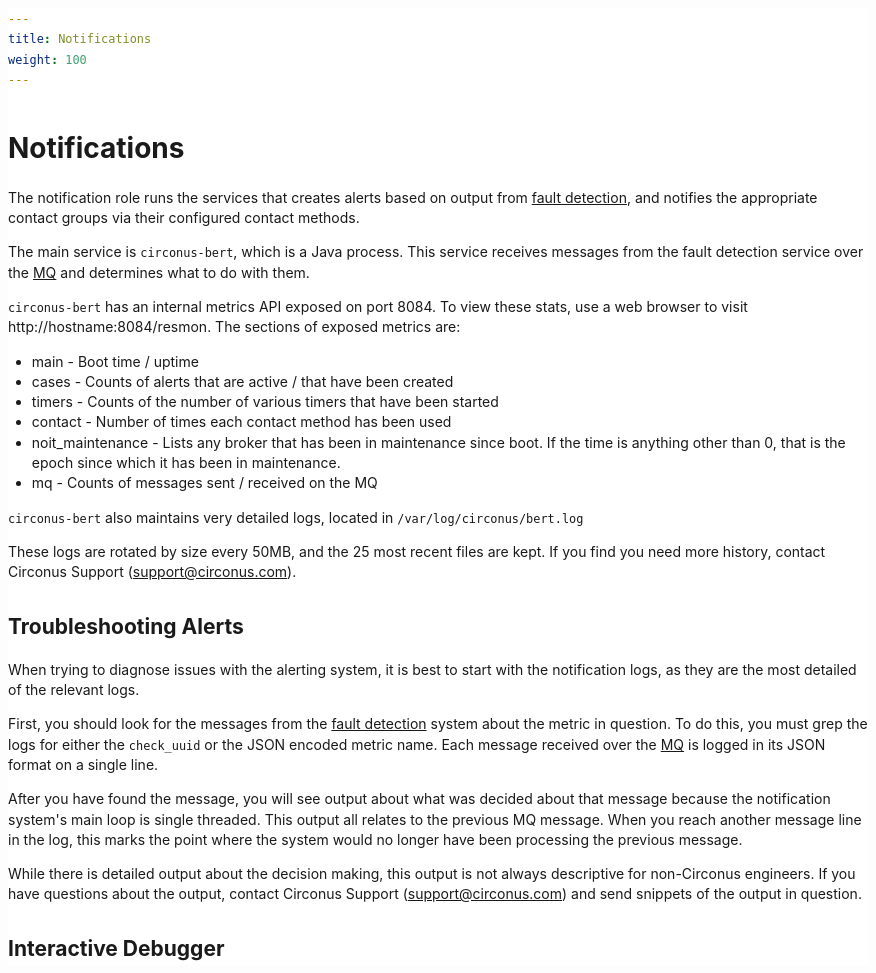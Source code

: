 ```yaml
---
title: Notifications
weight: 100
---
```


# Notifications

The notification role runs the services that creates alerts based on output from [fault detection](/circonus/on-premises/roles-services/fault-detection), and notifies the appropriate contact groups via their configured contact methods.

The main service is `circonus-bert`, which is a Java process. This service receives messages from the fault detection service over the [MQ](/circonus/on-premises/roles-services/mq) and determines what to do with them.

`circonus-bert` has an internal metrics API exposed on port 8084. To view these stats, use a web browser to visit http://hostname:8084/resmon. The sections of exposed metrics are:

- main - Boot time / uptime
- cases - Counts of alerts that are active / that have been created
- timers - Counts of the number of various timers that have been started
- contact - Number of times each contact method has been used
- noit_maintenance - Lists any broker that has been in maintenance since boot. If the time is anything other than 0, that is the epoch since which it has been in maintenance.
- mq - Counts of messages sent / received on the MQ

`circonus-bert` also maintains very detailed logs, located in `/var/log/circonus/bert.log`

These logs are rotated by size every 50MB, and the 25 most recent files are kept. If you find you need more history, contact Circonus Support (support@circonus.com).

## Troubleshooting Alerts

When trying to diagnose issues with the alerting system, it is best to start with the notification logs, as they are the most detailed of the relevant logs.

First, you should look for the messages from the [fault detection](/circonus/on-premises/roles-services/fault-detection) system about the metric in question. To do this, you must grep the logs for either the `check_uuid` or the JSON encoded metric name. Each message received over the [MQ](/circonus/on-premises/roles-services/mq) is logged in its JSON format on a single line.

After you have found the message, you will see output about what was decided about that message because the notification system's main loop is single threaded. This output all relates to the previous MQ message. When you reach another message line in the log, this marks the point where the system would no longer have been processing the previous message.

While there is detailed output about the decision making, this output is not always descriptive for non-Circonus engineers. If you have questions about the output, contact Circonus Support (support@circonus.com) and send snippets of the output in question.

## Interactive Debugger
